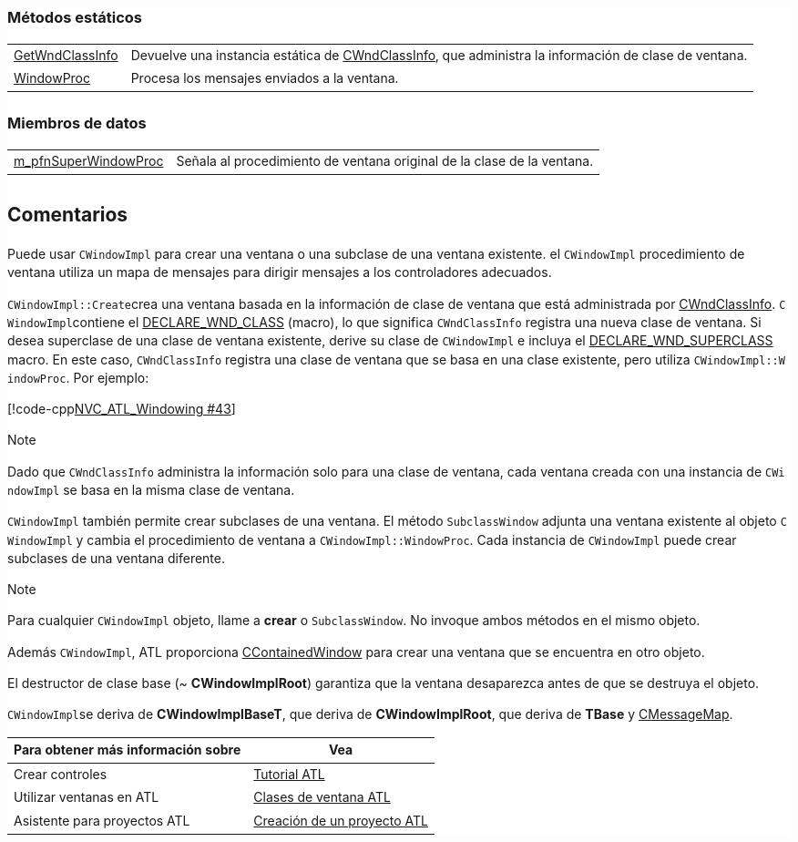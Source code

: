 ### <a name="static-methods"></a>Métodos estáticos  
  
|||  
|-|-|  
|[GetWndClassInfo](#getwndclassinfo)|Devuelve una instancia estática de [CWndClassInfo](../../atl/reference/cwndclassinfo-class.md), que administra la información de clase de ventana.|  
|[WindowProc](#windowproc)|Procesa los mensajes enviados a la ventana.|  
  
### <a name="data-members"></a>Miembros de datos  
  
|||  
|-|-|  
|[m_pfnSuperWindowProc](#m_pfnsuperwindowproc)|Señala al procedimiento de ventana original de la clase de la ventana.|  
  
## <a name="remarks"></a>Comentarios  
 Puede usar `CWindowImpl` para crear una ventana o una subclase de una ventana existente. el `CWindowImpl` procedimiento de ventana utiliza un mapa de mensajes para dirigir mensajes a los controladores adecuados.  
  
 `CWindowImpl::Create`crea una ventana basada en la información de clase de ventana que está administrada por [CWndClassInfo](../../atl/reference/cwndclassinfo-class.md). `CWindowImpl`contiene el [DECLARE_WND_CLASS](window-class-macros.md#declare_wnd_class) (macro), lo que significa `CWndClassInfo` registra una nueva clase de ventana. Si desea superclase de una clase de ventana existente, derive su clase de `CWindowImpl` e incluya el [DECLARE_WND_SUPERCLASS](window-class-macros.md#declare_wnd_superclass) macro. En este caso, `CWndClassInfo` registra una clase de ventana que se basa en una clase existente, pero utiliza `CWindowImpl::WindowProc`. Por ejemplo:  
  
 [!code-cpp[NVC_ATL_Windowing #43](../../atl/codesnippet/cpp/cwindowimpl-class_1.h)]  
  
> [!NOTE]
>  Dado que `CWndClassInfo` administra la información solo para una clase de ventana, cada ventana creada con una instancia de `CWindowImpl` se basa en la misma clase de ventana.  
  
 `CWindowImpl` también permite crear subclases de una ventana. El método `SubclassWindow` adjunta una ventana existente al objeto `CWindowImpl` y cambia el procedimiento de ventana a `CWindowImpl::WindowProc`. Cada instancia de `CWindowImpl` puede crear subclases de una ventana diferente.  
  
> [!NOTE]
>  Para cualquier `CWindowImpl` objeto, llame a **crear** o `SubclassWindow`. No invoque ambos métodos en el mismo objeto.  
  
 Además `CWindowImpl`, ATL proporciona [CContainedWindow](../../atl/reference/ccontainedwindowt-class.md) para crear una ventana que se encuentra en otro objeto.  
  
 El destructor de clase base (~ **CWindowImplRoot**) garantiza que la ventana desaparezca antes de que se destruya el objeto.  
  
 `CWindowImpl`se deriva de **CWindowImplBaseT**, que deriva de **CWindowImplRoot**, que deriva de **TBase** y [CMessageMap](../../atl/reference/cmessagemap-class.md).  
  
|Para obtener más información sobre|Vea|  
|--------------------------------|---------|  
|Crear controles|[Tutorial ATL](../../atl/active-template-library-atl-tutorial.md)|  
|Utilizar ventanas en ATL|[Clases de ventana ATL](../../atl/atl-window-classes.md)|  
|Asistente para proyectos ATL|[Creación de un proyecto ATL](../../atl/reference/creating-an-atl-project.md)|  
  